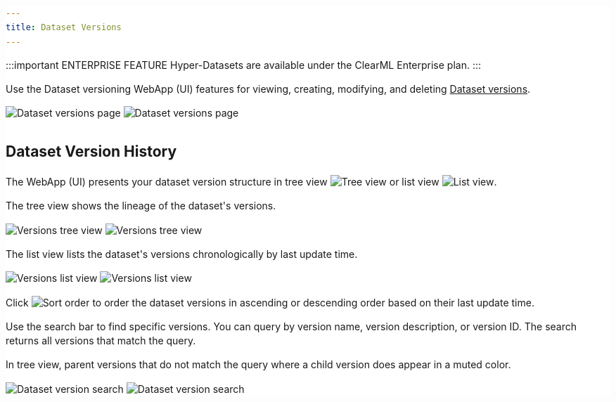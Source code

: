 ```yaml
---
title: Dataset Versions
---
```


:::important ENTERPRISE FEATURE
Hyper-Datasets are available under the ClearML Enterprise plan.
:::

Use the Dataset versioning WebApp (UI) features for viewing, creating, modifying, and 
deleting [Dataset versions](../dataset.md#dataset-versioning).

![Dataset versions page](../../img/hyperdatasets/dataset_versions.png#light-mode-only)
![Dataset versions page](../../img/hyperdatasets/dataset_versions_dark.png#dark-mode-only)

## Dataset Version History
The WebApp (UI) presents your dataset version structure in tree view <img src="/docs/latest/icons/ico-tree-view.svg" alt="Tree view" className="icon size-md space-sm" />
or list view <img src="/docs/latest/icons/ico-list-view.svg" alt="List view" className="icon size-md space-sm" />. 

The tree view shows the lineage of the dataset's versions.

<div class="max-w-50">

![Versions tree view](../../img/hyperdatasets/dataset_simple_adv_02.png#light-mode-only)
![Versions tree view](../../img/hyperdatasets/dataset_simple_adv_02_dark.png#dark-mode-only)

</div>

The list view lists the dataset's versions chronologically by last update time.

<div class="max-w-50">

![Versions list view](../../img/hyperdatasets/dataset_simple_adv_01.png#light-mode-only)
![Versions list view](../../img/hyperdatasets/dataset_simple_adv_01_dark.png#dark-mode-only)

</div>

Click <img src="/docs/latest/icons/ico-sort.svg" alt="Sort order" className="icon size-md space-sm" /> to order the 
dataset versions in ascending or descending order based on their last update time. 

Use the search bar to find specific versions. You can query by version name, version description, or version ID. The search returns 
all versions that match the query.

In tree view, parent versions that do not match the query where a child version does appear in a muted color.

<div class="max-w-50">

![Dataset version search](../../img/hyperdatasets/hyperdataset_search_2.png#light-mode-only)
![Dataset version search](../../img/hyperdatasets/hyperdataset_search_2_dark.png#dark-mode-only)
